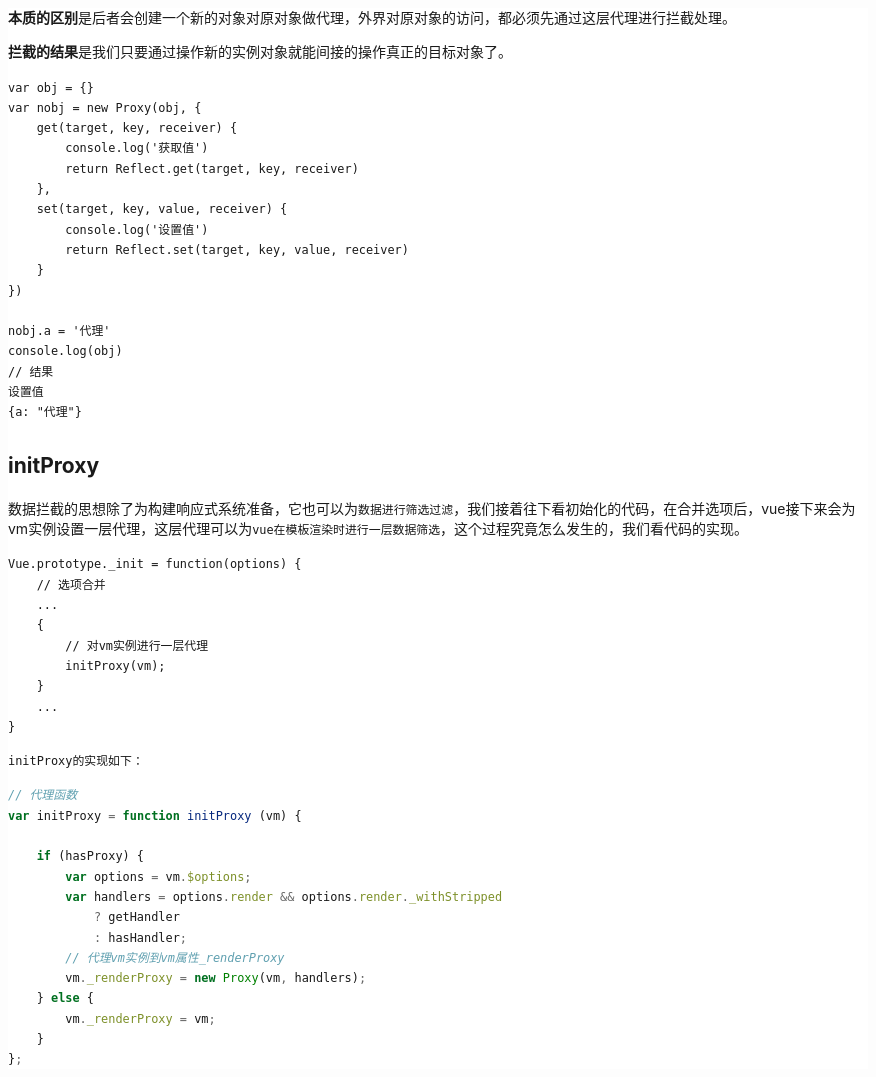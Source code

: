 **本质的区别**是后者会创建一个新的对象对原对象做代理，外界对原对象的访问，都必须先通过这层代理进行拦截处理。

**拦截的结果**是我们只要通过操作新的实例对象就能间接的操作真正的目标对象了。
```
var obj = {}
var nobj = new Proxy(obj, {
    get(target, key, receiver) {
        console.log('获取值')
        return Reflect.get(target, key, receiver)
    },
    set(target, key, value, receiver) {
        console.log('设置值')
        return Reflect.set(target, key, value, receiver)
    }
})

nobj.a = '代理'
console.log(obj)
// 结果
设置值
{a: "代理"}
```

## initProxy
数据拦截的思想除了为构建响应式系统准备，它也可以为`数据进行筛选过滤`，我们接着往下看初始化的代码，在合并选项后，vue接下来会为vm实例设置一层代理，这层代理可以为`vue在模板渲染时进行一层数据筛选`，这个过程究竟怎么发生的，我们看代码的实现。

```
Vue.prototype._init = function(options) {
    // 选项合并
    ...
    {
        // 对vm实例进行一层代理
        initProxy(vm);
    }
    ...
}

```

`initProxy的实现如下：`
```javascript
// 代理函数
var initProxy = function initProxy (vm) {
    
    if (hasProxy) {
        var options = vm.$options;
        var handlers = options.render && options.render._withStripped
            ? getHandler
            : hasHandler;
        // 代理vm实例到vm属性_renderProxy
        vm._renderProxy = new Proxy(vm, handlers);
    } else {
        vm._renderProxy = vm;
    }
};
```
